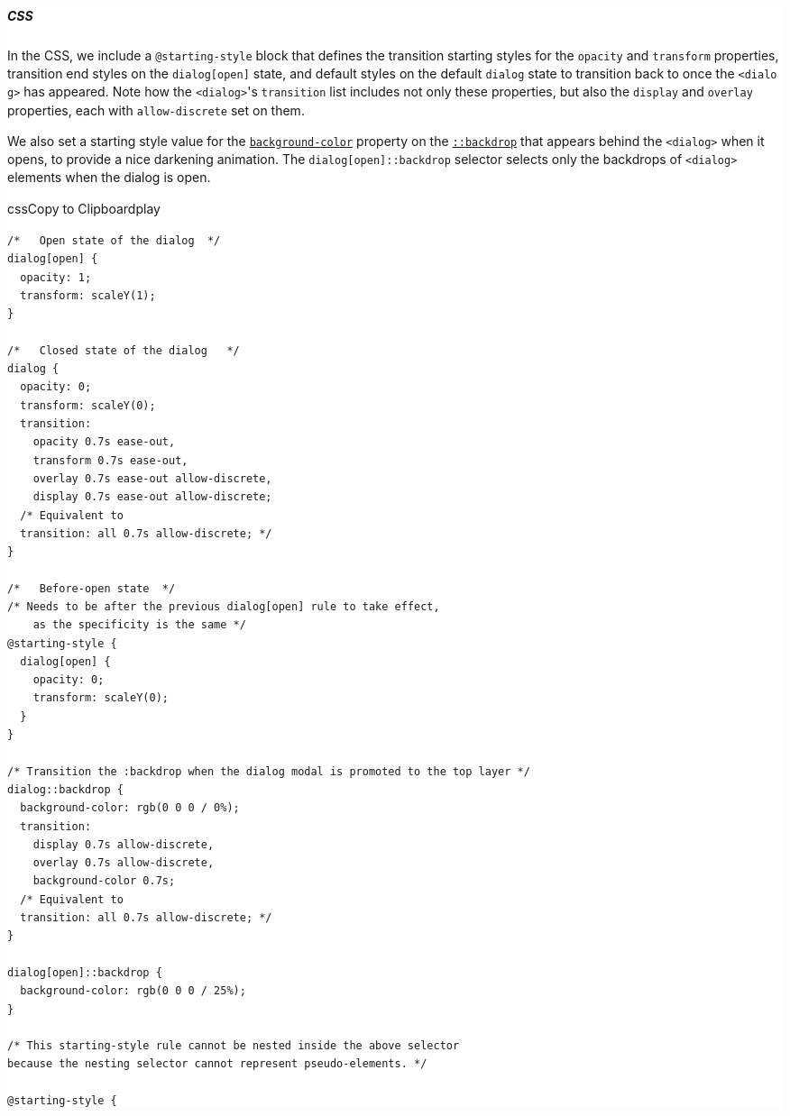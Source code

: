 ##### CSS

In the CSS, we include a `@starting-style` block that defines the transition starting styles for the `opacity` and `transform` properties, transition end styles on the `dialog[open]` state, and default styles on the default `dialog` state to transition back to once the `<dialog>` has appeared. Note how the `<dialog>`'s `transition` list includes not only these properties, but also the `display` and `overlay` properties, each with `allow-discrete` set on them.

We also set a starting style value for the [`background-color`](https://developer.mozilla.org/en-US/docs/Web/CSS/background-color) property on the [`::backdrop`](https://developer.mozilla.org/en-US/docs/Web/CSS/::backdrop) that appears behind the `<dialog>` when it opens, to provide a nice darkening animation. The `dialog[open]::backdrop` selector selects only the backdrops of `<dialog>` elements when the dialog is open.

cssCopy to Clipboardplay

```
/*   Open state of the dialog  */
dialog[open] {
  opacity: 1;
  transform: scaleY(1);
}

/*   Closed state of the dialog   */
dialog {
  opacity: 0;
  transform: scaleY(0);
  transition:
    opacity 0.7s ease-out,
    transform 0.7s ease-out,
    overlay 0.7s ease-out allow-discrete,
    display 0.7s ease-out allow-discrete;
  /* Equivalent to
  transition: all 0.7s allow-discrete; */
}

/*   Before-open state  */
/* Needs to be after the previous dialog[open] rule to take effect,
    as the specificity is the same */
@starting-style {
  dialog[open] {
    opacity: 0;
    transform: scaleY(0);
  }
}

/* Transition the :backdrop when the dialog modal is promoted to the top layer */
dialog::backdrop {
  background-color: rgb(0 0 0 / 0%);
  transition:
    display 0.7s allow-discrete,
    overlay 0.7s allow-discrete,
    background-color 0.7s;
  /* Equivalent to
  transition: all 0.7s allow-discrete; */
}

dialog[open]::backdrop {
  background-color: rgb(0 0 0 / 25%);
}

/* This starting-style rule cannot be nested inside the above selector
because the nesting selector cannot represent pseudo-elements. */

@starting-style {
```